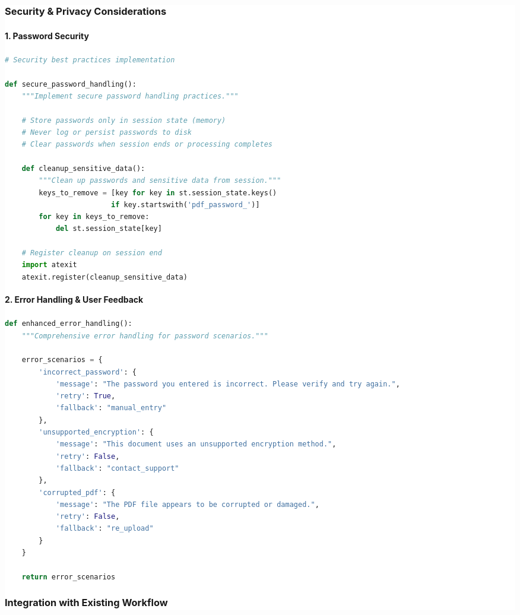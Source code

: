 ### Security & Privacy Considerations

#### 1. Password Security
```python
# Security best practices implementation

def secure_password_handling():
    """Implement secure password handling practices."""
    
    # Store passwords only in session state (memory)
    # Never log or persist passwords to disk
    # Clear passwords when session ends or processing completes
    
    def cleanup_sensitive_data():
        """Clean up passwords and sensitive data from session."""
        keys_to_remove = [key for key in st.session_state.keys() 
                         if key.startswith('pdf_password_')]
        for key in keys_to_remove:
            del st.session_state[key]
    
    # Register cleanup on session end
    import atexit
    atexit.register(cleanup_sensitive_data)
```

#### 2. Error Handling & User Feedback
```python
def enhanced_error_handling():
    """Comprehensive error handling for password scenarios."""
    
    error_scenarios = {
        'incorrect_password': {
            'message': "The password you entered is incorrect. Please verify and try again.",
            'retry': True,
            'fallback': "manual_entry"
        },
        'unsupported_encryption': {
            'message': "This document uses an unsupported encryption method.",
            'retry': False,
            'fallback': "contact_support"
        },
        'corrupted_pdf': {
            'message': "The PDF file appears to be corrupted or damaged.",
            'retry': False,
            'fallback': "re_upload"
        }
    }
    
    return error_scenarios
```

### Integration with Existing Workflow
